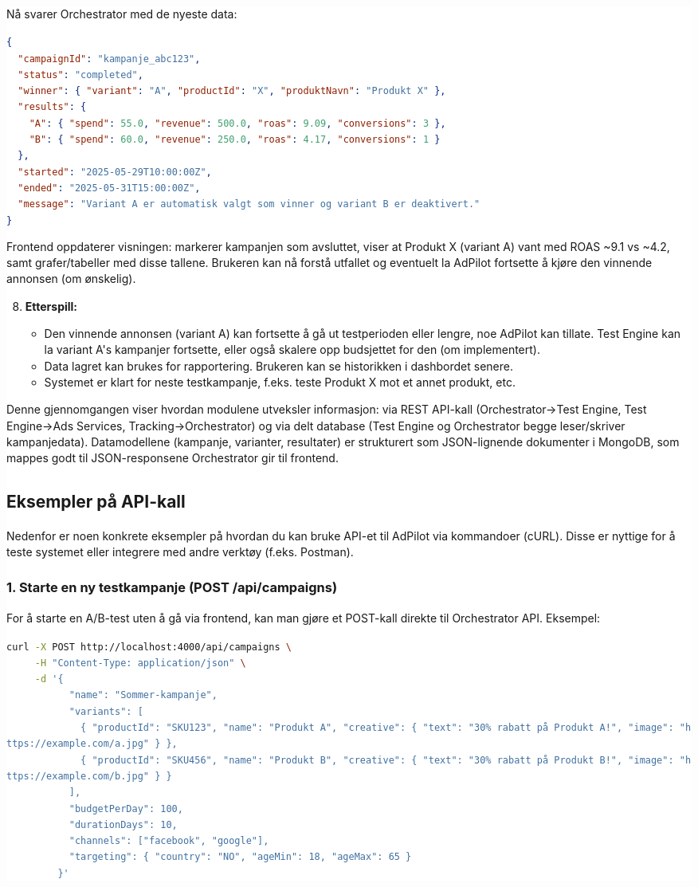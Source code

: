    Nå svarer Orchestrator med de nyeste data:

   ```json
   {
     "campaignId": "kampanje_abc123",
     "status": "completed",
     "winner": { "variant": "A", "productId": "X", "produktNavn": "Produkt X" },
     "results": {
       "A": { "spend": 55.0, "revenue": 500.0, "roas": 9.09, "conversions": 3 },
       "B": { "spend": 60.0, "revenue": 250.0, "roas": 4.17, "conversions": 1 }
     },
     "started": "2025-05-29T10:00:00Z",
     "ended": "2025-05-31T15:00:00Z",
     "message": "Variant A er automatisk valgt som vinner og variant B er deaktivert."
   }
   ```

   Frontend oppdaterer visningen: markerer kampanjen som avsluttet, viser at Produkt X (variant A) vant med ROAS \~9.1 vs \~4.2, samt grafer/tabeller med disse tallene. Brukeren kan nå forstå utfallet og eventuelt la AdPilot fortsette å kjøre den vinnende annonsen (om ønskelig).

8. **Etterspill:**

   * Den vinnende annonsen (variant A) kan fortsette å gå ut testperioden eller lengre, noe AdPilot kan tillate. Test Engine kan la variant A's kampanjer fortsette, eller også skalere opp budsjettet for den (om implementert).
   * Data lagret kan brukes for rapportering. Brukeren kan se historikken i dashbordet senere.
   * Systemet er klart for neste testkampanje, f.eks. teste Produkt X mot et annet produkt, etc.

Denne gjennomgangen viser hvordan modulene utveksler informasjon: via REST API-kall (Orchestrator→Test Engine, Test Engine→Ads Services, Tracking→Orchestrator) og via delt database (Test Engine og Orchestrator begge leser/skriver kampanjedata). Datamodellene (kampanje, varianter, resultater) er strukturert som JSON-lignende dokumenter i MongoDB, som mappes godt til JSON-responsene Orchestrator gir til frontend.

## Eksempler på API-kall

Nedenfor er noen konkrete eksempler på hvordan du kan bruke API-et til AdPilot via kommandoer (cURL). Disse er nyttige for å teste systemet eller integrere med andre verktøy (f.eks. Postman).

### 1. Starte en ny testkampanje (POST /api/campaigns)

For å starte en A/B-test uten å gå via frontend, kan man gjøre et POST-kall direkte til Orchestrator API. Eksempel:

```bash
curl -X POST http://localhost:4000/api/campaigns \
     -H "Content-Type: application/json" \
     -d '{
           "name": "Sommer-kampanje",
           "variants": [
             { "productId": "SKU123", "name": "Produkt A", "creative": { "text": "30% rabatt på Produkt A!", "image": "https://example.com/a.jpg" } },
             { "productId": "SKU456", "name": "Produkt B", "creative": { "text": "30% rabatt på Produkt B!", "image": "https://example.com/b.jpg" } }
           ],
           "budgetPerDay": 100,
           "durationDays": 10,
           "channels": ["facebook", "google"],
           "targeting": { "country": "NO", "ageMin": 18, "ageMax": 65 }
         }'
```
